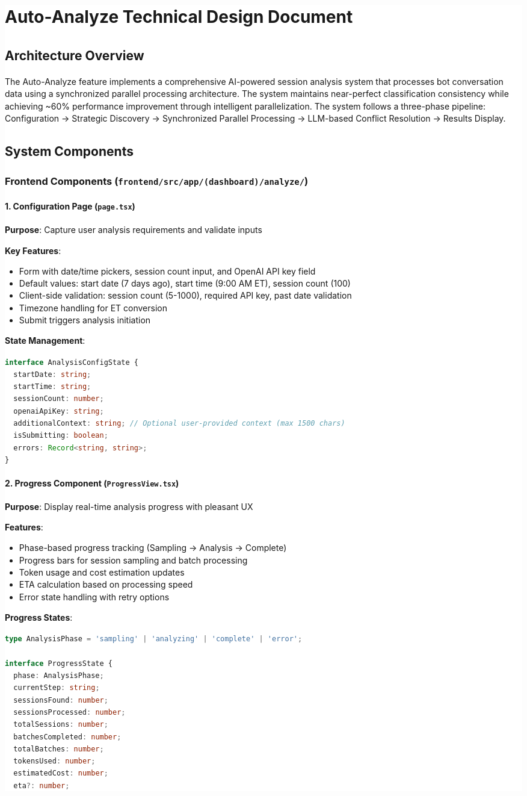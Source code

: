 # Auto-Analyze Technical Design Document

## Architecture Overview

The Auto-Analyze feature implements a comprehensive AI-powered session analysis system that processes bot conversation data using a synchronized parallel processing architecture. The system maintains near-perfect classification consistency while achieving ~60% performance improvement through intelligent parallelization. The system follows a three-phase pipeline: Configuration → Strategic Discovery → Synchronized Parallel Processing → LLM-based Conflict Resolution → Results Display.

## System Components

### Frontend Components (`frontend/src/app/(dashboard)/analyze/`)

#### 1. Configuration Page (`page.tsx`)
**Purpose**: Capture user analysis requirements and validate inputs

**Key Features**:
- Form with date/time pickers, session count input, and OpenAI API key field
- Default values: start date (7 days ago), start time (9:00 AM ET), session count (100)
- Client-side validation: session count (5-1000), required API key, past date validation
- Timezone handling for ET conversion
- Submit triggers analysis initiation

**State Management**:
```typescript
interface AnalysisConfigState {
  startDate: string;
  startTime: string;
  sessionCount: number;
  openaiApiKey: string;
  additionalContext: string; // Optional user-provided context (max 1500 chars)
  isSubmitting: boolean;
  errors: Record<string, string>;
}
```

#### 2. Progress Component (`ProgressView.tsx`)
**Purpose**: Display real-time analysis progress with pleasant UX

**Features**:
- Phase-based progress tracking (Sampling → Analysis → Complete)
- Progress bars for session sampling and batch processing
- Token usage and cost estimation updates
- ETA calculation based on processing speed
- Error state handling with retry options

**Progress States**:
```typescript
type AnalysisPhase = 'sampling' | 'analyzing' | 'complete' | 'error';

interface ProgressState {
  phase: AnalysisPhase;
  currentStep: string;
  sessionsFound: number;
  sessionsProcessed: number;
  totalSessions: number;
  batchesCompleted: number;
  totalBatches: number;
  tokensUsed: number;
  estimatedCost: number;
  eta?: number;
```
